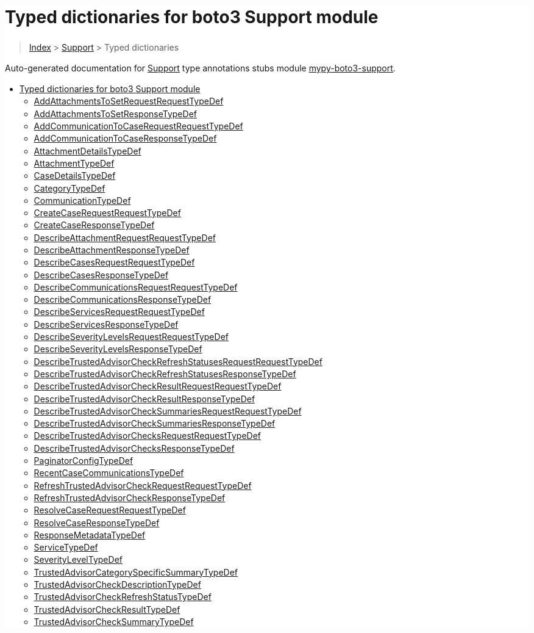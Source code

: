 <a id="typed-dictionaries-for-boto3-support-module"></a>

# Typed dictionaries for boto3 Support module

> [Index](..) > [Support](.) > Typed dictionaries

Auto-generated documentation for
[Support](https://boto3.amazonaws.com/v1/documentation/api/latest/reference/services/support.html#Support)
type annotations stubs module
[mypy-boto3-support](https://pypi.org/project/mypy-boto3-support/).

- [Typed dictionaries for boto3 Support module](#typed-dictionaries-for-boto3-support-module)
  - [AddAttachmentsToSetRequestRequestTypeDef](#addattachmentstosetrequestrequesttypedef)
  - [AddAttachmentsToSetResponseTypeDef](#addattachmentstosetresponsetypedef)
  - [AddCommunicationToCaseRequestRequestTypeDef](#addcommunicationtocaserequestrequesttypedef)
  - [AddCommunicationToCaseResponseTypeDef](#addcommunicationtocaseresponsetypedef)
  - [AttachmentDetailsTypeDef](#attachmentdetailstypedef)
  - [AttachmentTypeDef](#attachmenttypedef)
  - [CaseDetailsTypeDef](#casedetailstypedef)
  - [CategoryTypeDef](#categorytypedef)
  - [CommunicationTypeDef](#communicationtypedef)
  - [CreateCaseRequestRequestTypeDef](#createcaserequestrequesttypedef)
  - [CreateCaseResponseTypeDef](#createcaseresponsetypedef)
  - [DescribeAttachmentRequestRequestTypeDef](#describeattachmentrequestrequesttypedef)
  - [DescribeAttachmentResponseTypeDef](#describeattachmentresponsetypedef)
  - [DescribeCasesRequestRequestTypeDef](#describecasesrequestrequesttypedef)
  - [DescribeCasesResponseTypeDef](#describecasesresponsetypedef)
  - [DescribeCommunicationsRequestRequestTypeDef](#describecommunicationsrequestrequesttypedef)
  - [DescribeCommunicationsResponseTypeDef](#describecommunicationsresponsetypedef)
  - [DescribeServicesRequestRequestTypeDef](#describeservicesrequestrequesttypedef)
  - [DescribeServicesResponseTypeDef](#describeservicesresponsetypedef)
  - [DescribeSeverityLevelsRequestRequestTypeDef](#describeseveritylevelsrequestrequesttypedef)
  - [DescribeSeverityLevelsResponseTypeDef](#describeseveritylevelsresponsetypedef)
  - [DescribeTrustedAdvisorCheckRefreshStatusesRequestRequestTypeDef](#describetrustedadvisorcheckrefreshstatusesrequestrequesttypedef)
  - [DescribeTrustedAdvisorCheckRefreshStatusesResponseTypeDef](#describetrustedadvisorcheckrefreshstatusesresponsetypedef)
  - [DescribeTrustedAdvisorCheckResultRequestRequestTypeDef](#describetrustedadvisorcheckresultrequestrequesttypedef)
  - [DescribeTrustedAdvisorCheckResultResponseTypeDef](#describetrustedadvisorcheckresultresponsetypedef)
  - [DescribeTrustedAdvisorCheckSummariesRequestRequestTypeDef](#describetrustedadvisorchecksummariesrequestrequesttypedef)
  - [DescribeTrustedAdvisorCheckSummariesResponseTypeDef](#describetrustedadvisorchecksummariesresponsetypedef)
  - [DescribeTrustedAdvisorChecksRequestRequestTypeDef](#describetrustedadvisorchecksrequestrequesttypedef)
  - [DescribeTrustedAdvisorChecksResponseTypeDef](#describetrustedadvisorchecksresponsetypedef)
  - [PaginatorConfigTypeDef](#paginatorconfigtypedef)
  - [RecentCaseCommunicationsTypeDef](#recentcasecommunicationstypedef)
  - [RefreshTrustedAdvisorCheckRequestRequestTypeDef](#refreshtrustedadvisorcheckrequestrequesttypedef)
  - [RefreshTrustedAdvisorCheckResponseTypeDef](#refreshtrustedadvisorcheckresponsetypedef)
  - [ResolveCaseRequestRequestTypeDef](#resolvecaserequestrequesttypedef)
  - [ResolveCaseResponseTypeDef](#resolvecaseresponsetypedef)
  - [ResponseMetadataTypeDef](#responsemetadatatypedef)
  - [ServiceTypeDef](#servicetypedef)
  - [SeverityLevelTypeDef](#severityleveltypedef)
  - [TrustedAdvisorCategorySpecificSummaryTypeDef](#trustedadvisorcategoryspecificsummarytypedef)
  - [TrustedAdvisorCheckDescriptionTypeDef](#trustedadvisorcheckdescriptiontypedef)
  - [TrustedAdvisorCheckRefreshStatusTypeDef](#trustedadvisorcheckrefreshstatustypedef)
  - [TrustedAdvisorCheckResultTypeDef](#trustedadvisorcheckresulttypedef)
  - [TrustedAdvisorCheckSummaryTypeDef](#trustedadvisorchecksummarytypedef)